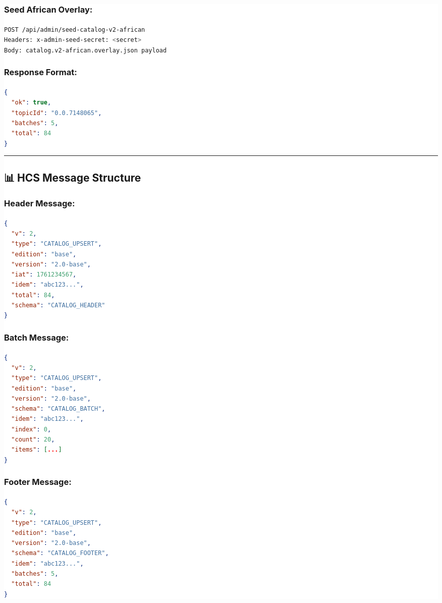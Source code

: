 ### **Seed African Overlay:**
```bash
POST /api/admin/seed-catalog-v2-african
Headers: x-admin-seed-secret: <secret>
Body: catalog.v2-african.overlay.json payload
```

### **Response Format:**
```json
{
  "ok": true,
  "topicId": "0.0.7148065",
  "batches": 5,
  "total": 84
}
```

---

## 📊 **HCS Message Structure**

### **Header Message:**
```json
{
  "v": 2,
  "type": "CATALOG_UPSERT",
  "edition": "base",
  "version": "2.0-base",
  "iat": 1761234567,
  "idem": "abc123...",
  "total": 84,
  "schema": "CATALOG_HEADER"
}
```

### **Batch Message:**
```json
{
  "v": 2,
  "type": "CATALOG_UPSERT",
  "edition": "base",
  "version": "2.0-base",
  "schema": "CATALOG_BATCH",
  "idem": "abc123...",
  "index": 0,
  "count": 20,
  "items": [...]
}
```

### **Footer Message:**
```json
{
  "v": 2,
  "type": "CATALOG_UPSERT",
  "edition": "base",
  "version": "2.0-base",
  "schema": "CATALOG_FOOTER",
  "idem": "abc123...",
  "batches": 5,
  "total": 84
}
```
